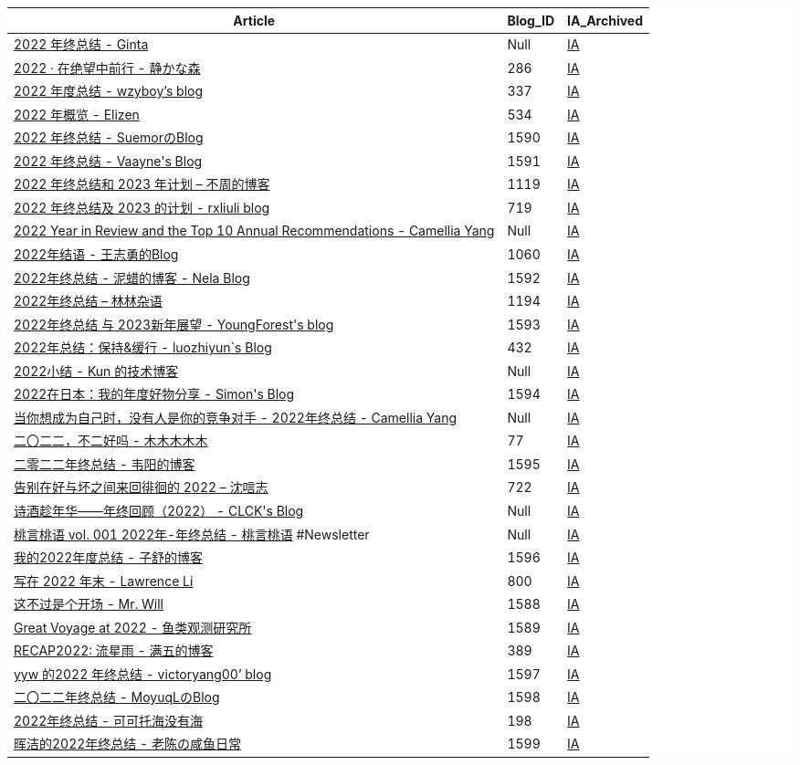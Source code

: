 | Article | Blog\_ID | IA\_Archived |
| --- | --- | --- |
| [2022 年终总结 - Ginta](https://ginta.top/2023/01/03/2022%E5%B9%B4%E6%80%BB%E7%BB%93/) | Null | [IA](https://web.archive.org/web/20230104145456/https://ginta.top/2023/01/03/2022%E5%B9%B4%E6%80%BB%E7%BB%93/) |
| [2022 · 在绝望中前行 - 静かな森](https://innei.ren/notes/136) | 286 | [IA](https://web.archive.org/web/20221225152658/https://innei.ren/notes/136) |
| [2022 年度总结 - wzyboy’s blog](https://wzyboy.im/post/1498.html) | 337 | [IA](https://web.archive.org/web/20221227055037/https://wzyboy.im/post/1498.html) |
| [2022 年概览 - Elizen](https://elizen.me/posts/2022/12/2022-end/) | 534 | [IA](https://web.archive.org/web/20221224152127/https://elizen.me/posts/2022/12/2022-end/) |
| [2022 年终总结 - SuemorのBlog](https://www.suemor.com/notes/3) | 1590 | [IA](https://web.archive.org/web/20221228095041/https://www.suemor.com/notes/3) |
| [2022 年终总结 - Vaayne's Blog](https://www.theboys.tech/2022-summary) | 1591 | [IA](https://web.archive.org/web/20221228095848/https://www.theboys.tech/2022-summary) |
| [2022 年终总结和 2023 年计划 – 不周的博客](https://buzhou.blog/2022/12/27/2022-年终总结和-2023-年计划/) | 1119 | [IA](https://web.archive.org/web/20221228091434/https://buzhou.blog/2022/12/27/2022-年终总结和-2023-年计划/) |
| [2022 年终总结及 2023 的计划 - rxliuli blog](https://blog.rxliuli.com/p/48334b653bc9470aae86d06519a907ec/) | 719 | [IA](https://web.archive.org/web/20221217074724/https://blog.rxliuli.com/p/48334b653bc9470aae86d06519a907ec/) |
| [2022 Year in Review and the Top 10 Annual Recommendations - Camellia Yang](https://www.camelliayang.com/blog/2022-year-in-review-and-the-top-10-annual-recommendations) | Null | [IA](https://web.archive.org/web/20221228102123/https://www.camelliayang.com/blog/2022-year-in-review-and-the-top-10-annual-recommendations) |
| [2022年结语 - 王志勇的Blog](http://www.auiou.com/relevant/00002059.jsp) | 1060 | [IA](https://web.archive.org/web/20221224153626/http://www.auiou.com/relevant/00002059.jsp) |
| [2022年终总结 - 泥蜡的博客 - Nela Blog](https://cuizehui.github.io/1022/01/09/respensice-cuizehui/) | 1592 | [IA](https://web.archive.org/web/20221228093123/https://cuizehui.github.io/1022/01/09/respensice-cuizehui/) |
| [2022年终总结 – 林林杂语](https://www.xiaozonglin.cn/2022-ending-summary/) | 1194 | [IA](https://web.archive.org/web/20221219131858/https://www.xiaozonglin.cn/2022-ending-summary/) |
| [2022年终总结 与 2023新年展望 - YoungForest's blog](https://youngforest.github.io/2022/12/25/2022-summary-and-2023-resolutions/) | 1593 | [IA](https://web.archive.org/web/20221228095727/https://youngforest.github.io/2022/12/25/2022-summary-and-2023-resolutions/) |
| [2022年总结：保持&缓行 - luozhiyun`s Blog](https://www.luozhiyun.com/archives/737) | 432 | [IA](https://web.archive.org/web/20221224154503/https://www.luozhiyun.com/archives/737) |
| [2022小结 - Kun 的技术博客](https://www.kunzhang.me/2022新年总结/) | Null | [IA](https://web.archive.org/web/20221228094309/https://www.kunzhang.me/2022新年总结/) |
| [2022在日本：我的年度好物分享 - Simon's Blog](https://song.al/haowu2022) | 1594 | [IA](https://web.archive.org/web/20221222074031/https://song.al/haowu2022) |
| [当你想成为自己时，没有人是你的竞争对手 - 2022年终总结 - Camellia Yang](https://www.camelliayang.com/blog/my-year-in-review-2022) | Null | [IA](https://web.archive.org/web/20221228102124/https://www.camelliayang.com/blog/my-year-in-review-2022) |
| [二〇二二，不二好吗 - 木木木木木](https://immmmm.com/three-cycle-2022/) | 77 | [IA](https://web.archive.org/web/20221224013840/https://immmmm.com/three-cycle-2022/) |
| [二零二二年终总结 - 韦阳的博客](https://godweiyang.com/2022/12/12/2022-conclusion/) | 1595 | [IA](https://web.archive.org/web/20221228093949/https://godweiyang.com/2022/12/12/2022-conclusion/) |
| [告别在好与坏之间来回徘徊的 2022 – 沈唁志](https://qq52o.me/2813.html) | 722 | [IA](https://web.archive.org/web/20221218155754/https://qq52o.me/2813.html) |
| [诗酒趁年华——年终回顾（2022） - CLCK's Blog](https://pages.clckblog.space/posts/recap-2022/) | Null | [IA](https://web.archive.org/web/20221226045922/https://pages.clckblog.space/posts/recap-2022/) |
| [桃言桃语 vol. 001 2022年-年终总结 - 桃言桃语](https://leetao.zhubai.love/posts/2217169245723455488) #Newsletter | Null | [IA](https://web.archive.org/web/20221221034615/https://leetao.zhubai.love/posts/2217169245723455488) |
| [我的2022年度总结 - 子舒的博客](https://zburu.com/archives/178.html/) | 1596 | [IA](https://web.archive.org/web/20221228093826/https://zburu.com/archives/178.html/) |
| [写在 2022 年末 - Lawrence Li](https://lawrenceli.me/blog/2022-in-review) | 800 | [IA](https://web.archive.org/web/20221219015528/https://lawrenceli.me/blog/2022-in-review) |
| [这不过是个开场 - Mr. Will](https://blog.mrwillcom.com/2022/12/19/It-s-just-the-Beginning/) | 1588 | [IA](https://web.archive.org/web/20221226023021/https://blog.mrwillcom.com/2022/12/19/It-s-just-the-Beginning/) |
| [Great Voyage at 2022 - 鱼类观测研究所](https://lz233.ac.cn/2022/12/16/great-voyage-at-2022) | 1589 | [IA](https://web.archive.org/web/20221223190520/https://lz233.ac.cn/2022/12/16/great-voyage-at-2022) |
| [RECAP2022: 流星雨 - 满五的博客](https://blog.aeilot.top/2022/12/17/recap/) | 389 | [IA](https://web.archive.org/web/20221226045545/https://blog.aeilot.top/2022/12/17/recap/) |
| [yyw 的2022 年终总结 - victoryang00’ blog](https://victoryang00.cn/wordpress/2022/12/07/yyw-de2022-nian-zhong-zong-jie/) | 1597 | [IA](https://web.archive.org/web/20221212224555/https://victoryang00.cn/wordpress/2022/12/07/yyw-de2022-nian-zhong-zong-jie/) |
| [二〇二二年终总结 - MoyuqLのBlog](https://blog.moyuql.top/index.php/archives/2022.html) | 1598 | [IA](http://web.archive.org/web/20221228135109/https://blog.moyuql.top/index.php/archives/2022.html)
| [2022年终总结 - 可可托海没有海](https://darmau.design/article/2022-summary/) | 198 | [IA](https://web.archive.org/web/20221228143531/https://darmau.design/article/2022-summary/) |
| [晖洁的2022年终总结 - 老陈の咸鱼日常](https://www.fantanstic.top/2022/12/03/2022-archive/) | 1599 | [IA](https://web.archive.org/web/20221228145213/https://www.fantanstic.top/2022/12/03/2022-archive/) |